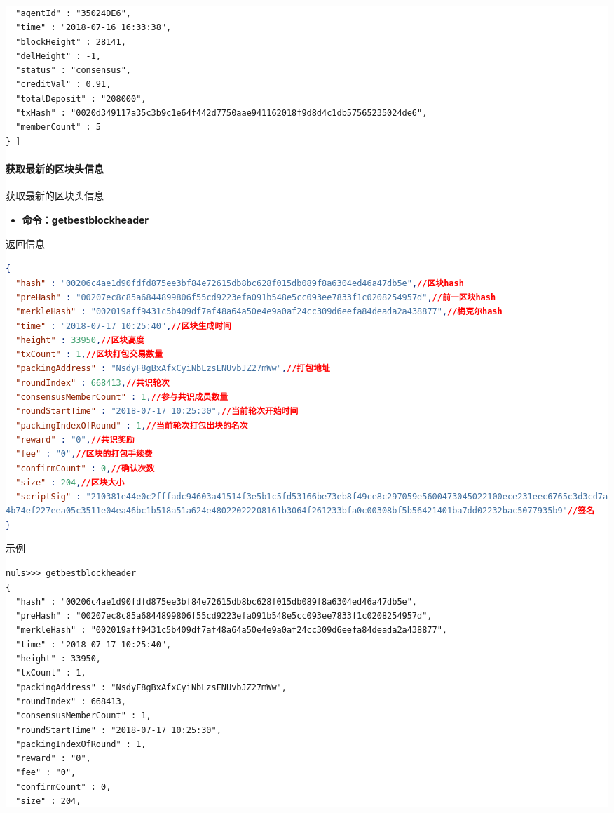 ```shell
  "agentId" : "35024DE6",
  "time" : "2018-07-16 16:33:38",
  "blockHeight" : 28141,
  "delHeight" : -1,
  "status" : "consensus",
  "creditVal" : 0.91,
  "totalDeposit" : "208000",
  "txHash" : "0020d349117a35c3b9c1e64f442d7750aae941162018f9d8d4c1db57565235024de6",
  "memberCount" : 5
} ]
```



#### 获取最新的区块头信息

获取最新的区块头信息

- **命令：getbestblockheader**

返回信息 

```json
{
  "hash" : "00206c4ae1d90fdfd875ee3bf84e72615db8bc628f015db089f8a6304ed46a47db5e",//区块hash
  "preHash" : "00207ec8c85a6844899806f55cd9223efa091b548e5cc093ee7833f1c0208254957d",//前一区块hash
  "merkleHash" : "002019aff9431c5b409df7af48a64a50e4e9a0af24cc309d6eefa84deada2a438877",//梅克尔hash
  "time" : "2018-07-17 10:25:40",//区块生成时间
  "height" : 33950,//区块高度
  "txCount" : 1,//区块打包交易数量
  "packingAddress" : "NsdyF8gBxAfxCyiNbLzsENUvbJZ27mWw",//打包地址
  "roundIndex" : 668413,//共识轮次
  "consensusMemberCount" : 1,//参与共识成员数量
  "roundStartTime" : "2018-07-17 10:25:30",//当前轮次开始时间
  "packingIndexOfRound" : 1,//当前轮次打包出块的名次
  "reward" : "0",//共识奖励
  "fee" : "0",//区块的打包手续费
  "confirmCount" : 0,//确认次数
  "size" : 204,//区块大小
  "scriptSig" : "210381e44e0c2fffadc94603a41514f3e5b1c5fd53166be73eb8f49ce8c297059e5600473045022100ece231eec6765c3d3cd7a4b74ef227eea05c3511e04ea46bc1b518a51a624e48022022208161b3064f261233bfa0c00308bf5b56421401ba7dd02232bac5077935b9"//签名
}
```

示例 

```shell
nuls>>> getbestblockheader
{
  "hash" : "00206c4ae1d90fdfd875ee3bf84e72615db8bc628f015db089f8a6304ed46a47db5e",
  "preHash" : "00207ec8c85a6844899806f55cd9223efa091b548e5cc093ee7833f1c0208254957d",
  "merkleHash" : "002019aff9431c5b409df7af48a64a50e4e9a0af24cc309d6eefa84deada2a438877",
  "time" : "2018-07-17 10:25:40",
  "height" : 33950,
  "txCount" : 1,
  "packingAddress" : "NsdyF8gBxAfxCyiNbLzsENUvbJZ27mWw",
  "roundIndex" : 668413,
  "consensusMemberCount" : 1,
  "roundStartTime" : "2018-07-17 10:25:30",
  "packingIndexOfRound" : 1,
  "reward" : "0",
  "fee" : "0",
  "confirmCount" : 0,
  "size" : 204,
```